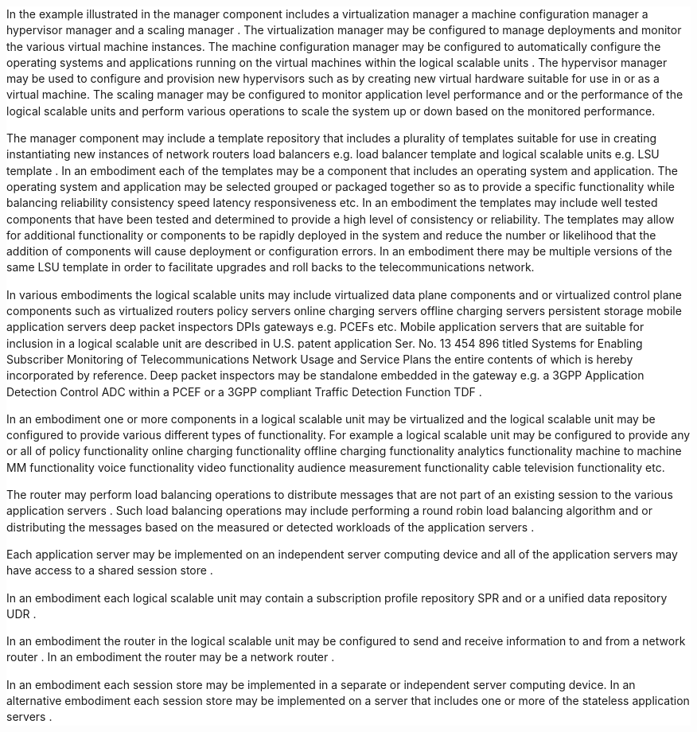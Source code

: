 In the example illustrated in the manager component includes a virtualization manager a machine configuration manager a hypervisor manager and a scaling manager . The virtualization manager may be configured to manage deployments and monitor the various virtual machine instances. The machine configuration manager may be configured to automatically configure the operating systems and applications running on the virtual machines within the logical scalable units . The hypervisor manager may be used to configure and provision new hypervisors such as by creating new virtual hardware suitable for use in or as a virtual machine. The scaling manager may be configured to monitor application level performance and or the performance of the logical scalable units and perform various operations to scale the system up or down based on the monitored performance.

The manager component may include a template repository that includes a plurality of templates suitable for use in creating instantiating new instances of network routers load balancers e.g. load balancer template and logical scalable units e.g. LSU template . In an embodiment each of the templates may be a component that includes an operating system and application. The operating system and application may be selected grouped or packaged together so as to provide a specific functionality while balancing reliability consistency speed latency responsiveness etc. In an embodiment the templates may include well tested components that have been tested and determined to provide a high level of consistency or reliability. The templates may allow for additional functionality or components to be rapidly deployed in the system and reduce the number or likelihood that the addition of components will cause deployment or configuration errors. In an embodiment there may be multiple versions of the same LSU template in order to facilitate upgrades and roll backs to the telecommunications network.

In various embodiments the logical scalable units may include virtualized data plane components and or virtualized control plane components such as virtualized routers policy servers online charging servers offline charging servers persistent storage mobile application servers deep packet inspectors DPIs gateways e.g. PCEFs etc. Mobile application servers that are suitable for inclusion in a logical scalable unit are described in U.S. patent application Ser. No. 13 454 896 titled Systems for Enabling Subscriber Monitoring of Telecommunications Network Usage and Service Plans the entire contents of which is hereby incorporated by reference. Deep packet inspectors may be standalone embedded in the gateway e.g. a 3GPP Application Detection Control ADC within a PCEF or a 3GPP compliant Traffic Detection Function TDF .

In an embodiment one or more components in a logical scalable unit may be virtualized and the logical scalable unit may be configured to provide various different types of functionality. For example a logical scalable unit may be configured to provide any or all of policy functionality online charging functionality offline charging functionality analytics functionality machine to machine MM functionality voice functionality video functionality audience measurement functionality cable television functionality etc.

The router may perform load balancing operations to distribute messages that are not part of an existing session to the various application servers . Such load balancing operations may include performing a round robin load balancing algorithm and or distributing the messages based on the measured or detected workloads of the application servers .

Each application server may be implemented on an independent server computing device and all of the application servers may have access to a shared session store .

In an embodiment each logical scalable unit may contain a subscription profile repository SPR and or a unified data repository UDR .

In an embodiment the router in the logical scalable unit may be configured to send and receive information to and from a network router . In an embodiment the router may be a network router .

In an embodiment each session store may be implemented in a separate or independent server computing device. In an alternative embodiment each session store may be implemented on a server that includes one or more of the stateless application servers .
